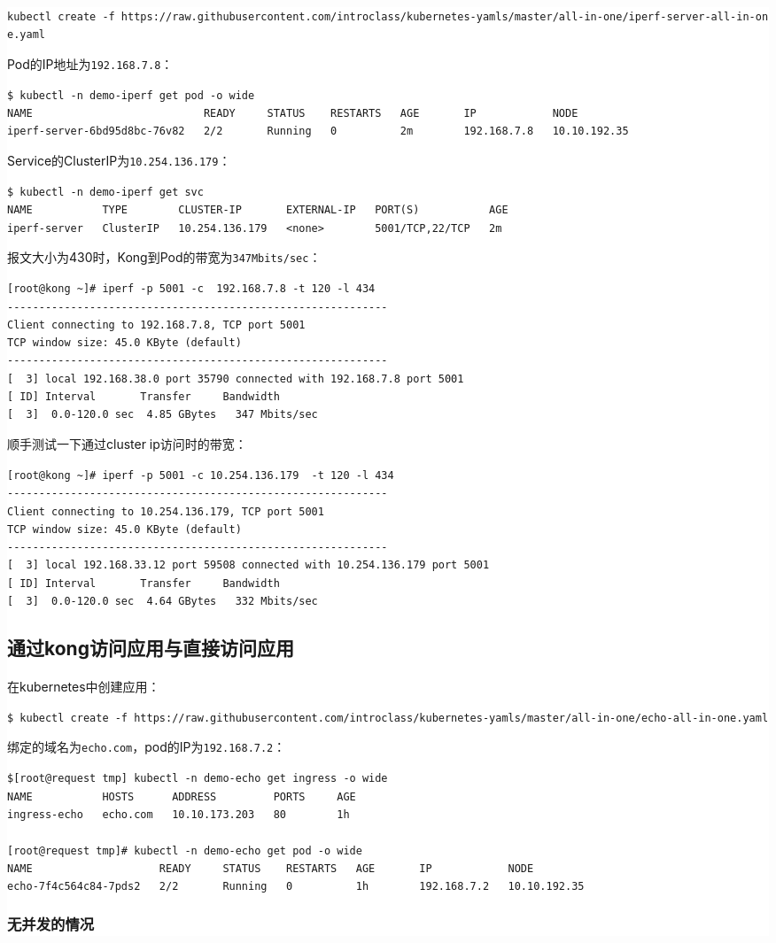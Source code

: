 	kubectl create -f https://raw.githubusercontent.com/introclass/kubernetes-yamls/master/all-in-one/iperf-server-all-in-one.yaml

Pod的IP地址为`192.168.7.8`：

	$ kubectl -n demo-iperf get pod -o wide
	NAME                           READY     STATUS    RESTARTS   AGE       IP            NODE
	iperf-server-6bd95d8bc-76v82   2/2       Running   0          2m        192.168.7.8   10.10.192.35

Service的ClusterIP为`10.254.136.179`：

	$ kubectl -n demo-iperf get svc
	NAME           TYPE        CLUSTER-IP       EXTERNAL-IP   PORT(S)           AGE
	iperf-server   ClusterIP   10.254.136.179   <none>        5001/TCP,22/TCP   2m

报文大小为430时，Kong到Pod的带宽为`347Mbits/sec`：

	[root@kong ~]# iperf -p 5001 -c  192.168.7.8 -t 120 -l 434
	------------------------------------------------------------
	Client connecting to 192.168.7.8, TCP port 5001
	TCP window size: 45.0 KByte (default)
	------------------------------------------------------------
	[  3] local 192.168.38.0 port 35790 connected with 192.168.7.8 port 5001
	[ ID] Interval       Transfer     Bandwidth
	[  3]  0.0-120.0 sec  4.85 GBytes   347 Mbits/sec

顺手测试一下通过cluster ip访问时的带宽：

	[root@kong ~]# iperf -p 5001 -c 10.254.136.179  -t 120 -l 434
	------------------------------------------------------------
	Client connecting to 10.254.136.179, TCP port 5001
	TCP window size: 45.0 KByte (default)
	------------------------------------------------------------
	[  3] local 192.168.33.12 port 59508 connected with 10.254.136.179 port 5001
	[ ID] Interval       Transfer     Bandwidth
	[  3]  0.0-120.0 sec  4.64 GBytes   332 Mbits/sec

## 通过kong访问应用与直接访问应用

在kubernetes中创建应用：

	$ kubectl create -f https://raw.githubusercontent.com/introclass/kubernetes-yamls/master/all-in-one/echo-all-in-one.yaml

绑定的域名为`echo.com`，pod的IP为`192.168.7.2`：

	$[root@request tmp] kubectl -n demo-echo get ingress -o wide
	NAME           HOSTS      ADDRESS         PORTS     AGE
	ingress-echo   echo.com   10.10.173.203   80        1h
	
	[root@request tmp]# kubectl -n demo-echo get pod -o wide
	NAME                    READY     STATUS    RESTARTS   AGE       IP            NODE
	echo-7f4c564c84-7pds2   2/2       Running   0          1h        192.168.7.2   10.10.192.35

### 无并发的情况


[1]: https://www.lijiaocn.com/%E6%96%B9%E6%B3%95/2018/11/02/webserver-benchmark-method.html  "怎样测试Web应用服务器性能，评估运行效率？"
[2]: https://www.lijiaocn.com/%E6%8A%80%E5%B7%A7/2016/04/08/network-benchmark.html "iperf、netperf等网络性能测试工具的使用"
[3]: https://www.lijiaocn.com/%E7%BC%96%E7%A8%8B/2018/11/02/openresty-study-03-frame-md.html "Web开发平台OpenResty（三）：火焰图性能分析"
